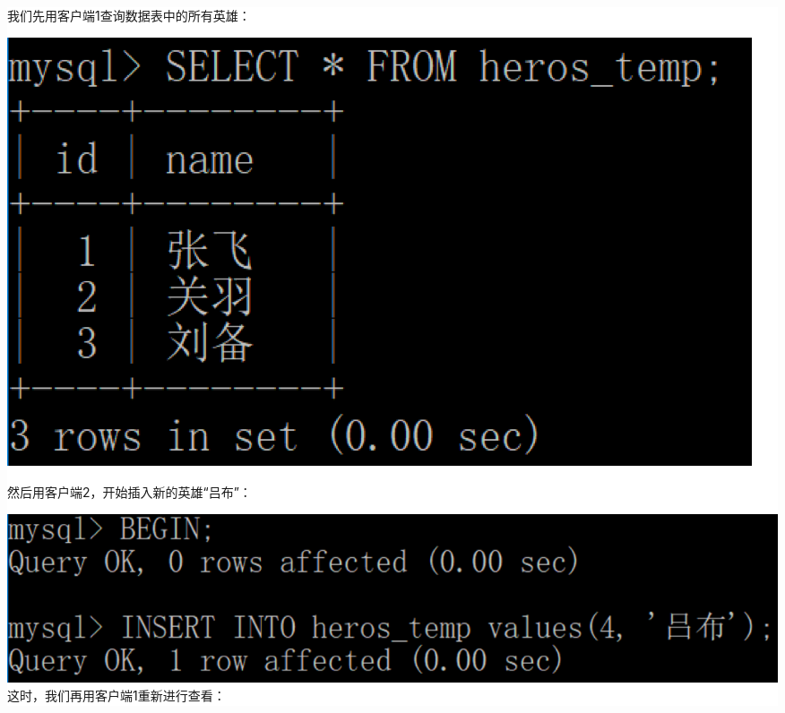我们先用客户端1查询数据表中的所有英雄：

![](./httpsstatic001geekbangorgresourceimagecd32cd47f77c15be231ea0b185c265d4cd32.png)

然后用客户端2，开始插入新的英雄“吕布”：

![](./httpsstatic001geekbangorgresourceimage131d13ffd32b3654ff569e0eef6dbb2de51d.png)  
这时，我们再用客户端1重新进行查看：
